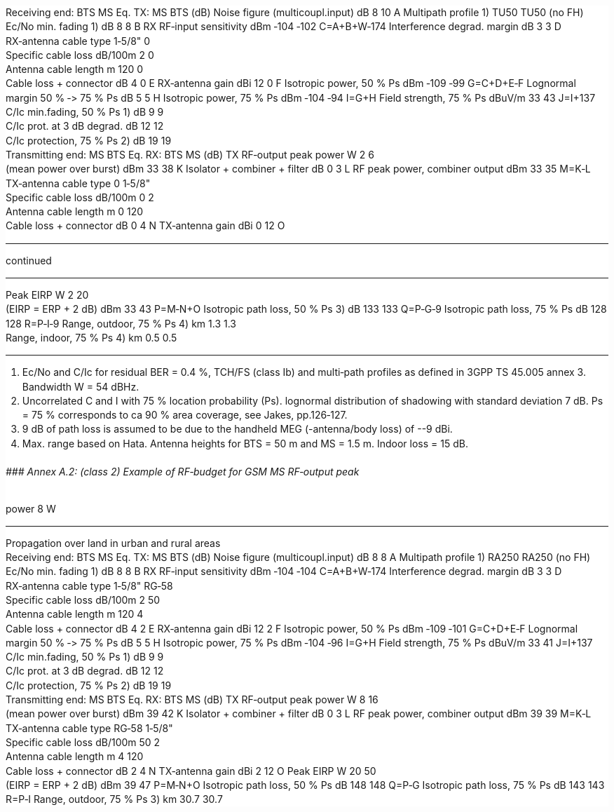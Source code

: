 Receiving end: BTS MS Eq. TX: MS BTS (dB) Noise figure (multicoupl.input) dB 8
10 A Multipath profile 1) TU50 TU50 (no FH) Ec/No min. fading 1) dB 8 8 B RX
RF‑input sensitivity dBm ‑104 ‑102 C=A+B+W‑174 Interference degrad. margin dB
3 3 D RX‑antenna cable type 1‑5/8\" 0  
Specific cable loss dB/100m 2 0  
Antenna cable length m 120 0  
Cable loss + connector dB 4 0 E RX‑antenna gain dBi 12 0 F Isotropic power, 50
% Ps dBm ‑109 ‑99 G=C+D+E‑F Lognormal margin 50 % ‑> 75 % Ps dB 5 5 H
Isotropic power, 75 % Ps dBm ‑104 ‑94 I=G+H Field strength, 75 % Ps dBuV/m 33
43 J=I+137 C/Ic min.fading, 50 % Ps 1) dB 9 9  
C/Ic prot. at 3 dB degrad. dB 12 12  
C/Ic protection, 75 % Ps 2) dB 19 19  
Transmitting end: MS BTS Eq. RX: BTS MS (dB) TX RF‑output peak power W 2 6  
(mean power over burst) dBm 33 38 K Isolator + combiner + filter dB 0 3 L RF
peak power, combiner output dBm 33 35 M=K‑L TX‑antenna cable type 0 1‑5/8\"  
Specific cable loss dB/100m 0 2  
Antenna cable length m 0 120  
Cable loss + connector dB 0 4 N TX‑antenna gain dBi 0 12 O
* * *
continued
* * *
Peak EIRP W 2 20  
(EIRP = ERP + 2 dB) dBm 33 43 P=M‑N+O Isotropic path loss, 50 % Ps 3) dB 133
133 Q=P‑G‑9 Isotropic path loss, 75 % Ps dB 128 128 R=P‑I‑9 Range, outdoor, 75
% Ps 4) km 1.3 1.3  
Range, indoor, 75 % Ps 4) km 0.5 0.5
* * *
1) Ec/No and C/Ic for residual BER = 0.4 %, TCH/FS (class Ib) and multi‑path
profiles as defined in 3GPP TS 45.005 annex 3. Bandwidth W = 54 dBHz.
2) Uncorrelated C and I with 75 % location probability (Ps). lognormal
distribution of shadowing with standard deviation 7 dB. Ps = 75 % corresponds
to ca 90 % area coverage, see Jakes, pp.126‑127.
3) 9 dB of path loss is assumed to be due to the handheld MEG (-antenna/body
loss) of --9 dBi.
4) Max. range based on Hata. Antenna heights for BTS = 50 m and MS = 1.5 m.
Indoor loss = 15 dB.
###### ### Annex A.2: (class 2) Example of RF‑budget for GSM MS RF‑output peak
power 8 W
* * *
Propagation over land in urban and rural areas  
Receiving end: BTS MS Eq. TX: MS BTS (dB) Noise figure (multicoupl.input) dB 8
8 A Multipath profile 1) RA250 RA250 (no FH) Ec/No min. fading 1) dB 8 8 B RX
RF‑input sensitivity dBm ‑104 ‑104 C=A+B+W‑174 Interference degrad. margin dB
3 3 D RX‑antenna cable type 1‑5/8\" RG‑58  
Specific cable loss dB/100m 2 50  
Antenna cable length m 120 4  
Cable loss + connector dB 4 2 E RX‑antenna gain dBi 12 2 F Isotropic power, 50
% Ps dBm ‑109 ‑101 G=C+D+E‑F Lognormal margin 50 % ‑> 75 % Ps dB 5 5 H
Isotropic power, 75 % Ps dBm ‑104 ‑96 I=G+H Field strength, 75 % Ps dBuV/m 33
41 J=I+137 C/Ic min.fading, 50 % Ps 1) dB 9 9  
C/Ic prot. at 3 dB degrad. dB 12 12  
C/Ic protection, 75 % Ps 2) dB 19 19  
Transmitting end: MS BTS Eq. RX: BTS MS (dB) TX RF‑output peak power W 8 16  
(mean power over burst) dBm 39 42 K Isolator + combiner + filter dB 0 3 L RF
peak power, combiner output dBm 39 39 M=K‑L TX‑antenna cable type RG‑58
1‑5/8\"  
Specific cable loss dB/100m 50 2  
Antenna cable length m 4 120  
Cable loss + connector dB 2 4 N TX‑antenna gain dBi 2 12 O Peak EIRP W 20 50  
(EIRP = ERP + 2 dB) dBm 39 47 P=M‑N+O Isotropic path loss, 50 % Ps dB 148 148
Q=P‑G Isotropic path loss, 75 % Ps dB 143 143 R=P‑I Range, outdoor, 75 % Ps 3)
km 30.7 30.7